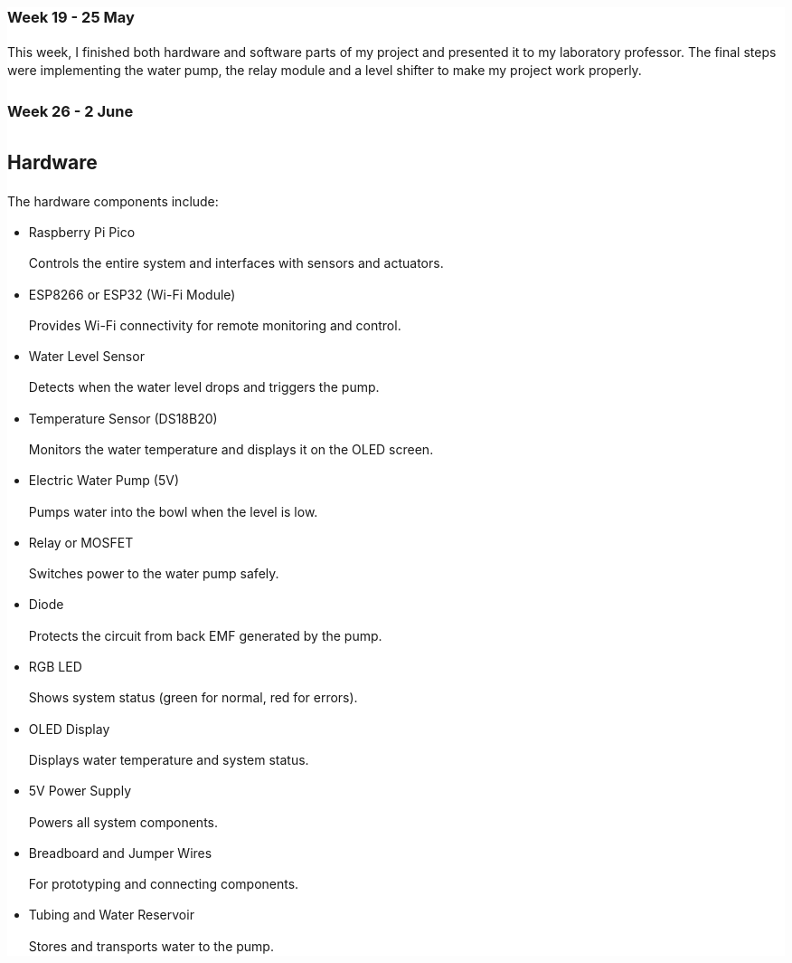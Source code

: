 
### Week 19 - 25 May

This week, I finished both hardware and software parts of my project and presented it to my laboratory professor. The final steps were implementing the water pump, the relay module and a level shifter to make my project work properly.


### Week 26 - 2 June


## Hardware


The hardware components include:
- Raspberry Pi Pico

    Controls the entire system and interfaces with sensors and actuators.

- ESP8266 or ESP32 (Wi-Fi Module)

    Provides Wi-Fi connectivity for remote monitoring and control.

- Water Level Sensor

    Detects when the water level drops and triggers the pump.

- Temperature Sensor (DS18B20)

    Monitors the water temperature and displays it on the OLED screen.

- Electric Water Pump (5V)

    Pumps water into the bowl when the level is low.

- Relay or MOSFET

    Switches power to the water pump safely.

- Diode

    Protects the circuit from back EMF generated by the pump.

- RGB LED

    Shows system status (green for normal, red for errors).

- OLED Display

    Displays water temperature and system status.

- 5V Power Supply

    Powers all system components.

- Breadboard and Jumper Wires

    For prototyping and connecting components.

- Tubing and Water Reservoir

    Stores and transports water to the pump.
